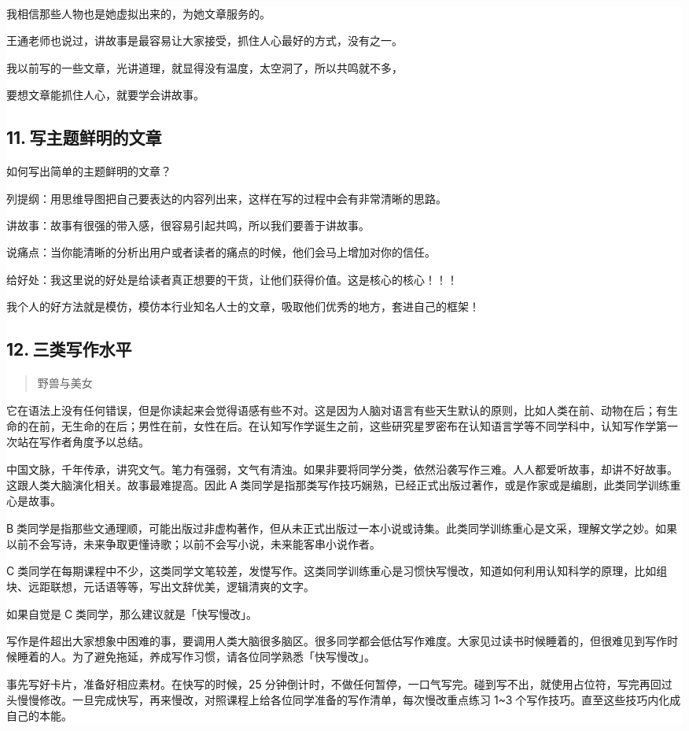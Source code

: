 我相信那些人物也是她虚拟出来的，为她文章服务的。

王通老师也说过，讲故事是最容易让大家接受，抓住人心最好的方式，没有之一。

我以前写的一些文章，光讲道理，就显得没有温度，太空洞了，所以共鸣就不多，

要想文章能抓住人心，就要学会讲故事。

## 11. 写主题鲜明的文章
如何写出简单的主题鲜明的文章？

列提纲：用思维导图把自己要表达的内容列出来，这样在写的过程中会有非常清晰的思路。

讲故事：故事有很强的带入感，很容易引起共鸣，所以我们要善于讲故事。

说痛点：当你能清晰的分析出用户或者读者的痛点的时候，他们会马上增加对你的信任。

给好处：我这里说的好处是给读者真正想要的干货，让他们获得价值。这是核心的核心！！！

我个人的好方法就是模仿，模仿本行业知名人士的文章，吸取他们优秀的地方，套进自己的框架！

## 12. 三类写作水平
> 野兽与美女

它在语法上没有任何错误，但是你读起来会觉得语感有些不对。这是因为人脑对语言有些天生默认的原则，比如人类在前、动物在后；有生命的在前，无生命的在后；男性在前，女性在后。在认知写作学诞生之前，这些研究星罗密布在认知语言学等不同学科中，认知写作学第一次站在写作者角度予以总结。

中国文脉，千年传承，讲究文气。笔力有强弱，文气有清浊。如果非要将同学分类，依然沿袭写作三难。人人都爱听故事，却讲不好故事。这跟人类大脑演化相关。故事最难提高。因此 A 类同学是指那类写作技巧娴熟，已经正式出版过著作，或是作家或是编剧，此类同学训练重心是故事。

B 类同学是指那些文通理顺，可能出版过非虚构著作，但从未正式出版过一本小说或诗集。此类同学训练重心是文采，理解文学之妙。如果以前不会写诗，未来争取更懂诗歌；以前不会写小说，未来能客串小说作者。

C 类同学在每期课程中不少，这类同学文笔较差，发憷写作。这类同学训练重心是习惯快写慢改，知道如何利用认知科学的原理，比如组块、远距联想，元话语等等，写出文辞优美，逻辑清爽的文字。

如果自觉是 C 类同学，那么建议就是「快写慢改」。

写作是件超出大家想象中困难的事，要调用人类大脑很多脑区。很多同学都会低估写作难度。大家见过读书时候睡着的，但很难见到写作时候睡着的人。为了避免拖延，养成写作习惯，请各位同学熟悉「快写慢改」。

事先写好卡片，准备好相应素材。在快写的时候，25 分钟倒计时，不做任何暂停，一口气写完。碰到写不出，就使用占位符，写完再回过头慢慢修改。一旦完成快写，再来慢改，对照课程上给各位同学准备的写作清单，每次慢改重点练习 1~3 个写作技巧。直至这些技巧内化成自己的本能。





